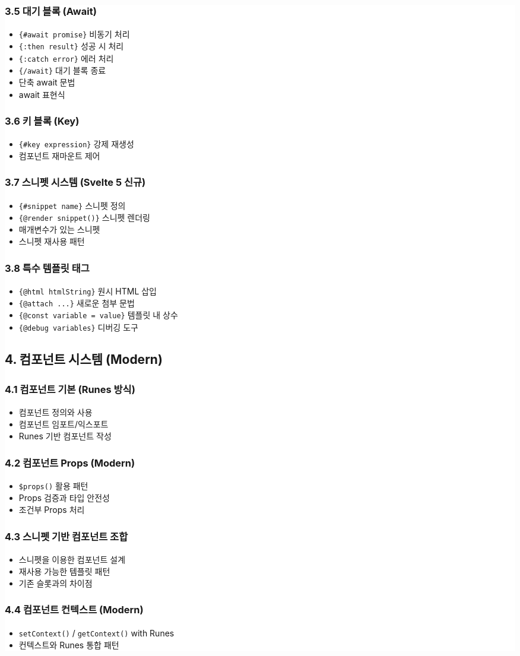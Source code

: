 ### 3.5 대기 블록 (Await)

- `{#await promise}` 비동기 처리
- `{:then result}` 성공 시 처리
- `{:catch error}` 에러 처리
- `{/await}` 대기 블록 종료
- 단축 await 문법
- await 표현식

### 3.6 키 블록 (Key)

- `{#key expression}` 강제 재생성
- 컴포넌트 재마운트 제어

### 3.7 스니펫 시스템 (Svelte 5 신규)

- `{#snippet name}` 스니펫 정의
- `{@render snippet()}` 스니펫 렌더링
- 매개변수가 있는 스니펫
- 스니펫 재사용 패턴

### 3.8 특수 템플릿 태그

- `{@html htmlString}` 원시 HTML 삽입
- `{@attach ...}` 새로운 첨부 문법
- `{@const variable = value}` 템플릿 내 상수
- `{@debug variables}` 디버깅 도구

## 4. 컴포넌트 시스템 (Modern)

### 4.1 컴포넌트 기본 (Runes 방식)

- 컴포넌트 정의와 사용
- 컴포넌트 임포트/익스포트
- Runes 기반 컴포넌트 작성

### 4.2 컴포넌트 Props (Modern)

- `$props()` 활용 패턴
- Props 검증과 타입 안전성
- 조건부 Props 처리

### 4.3 스니펫 기반 컴포넌트 조합

- 스니펫을 이용한 컴포넌트 설계
- 재사용 가능한 템플릿 패턴
- 기존 슬롯과의 차이점

### 4.4 컴포넌트 컨텍스트 (Modern)

- `setContext()` / `getContext()` with Runes
- 컨텍스트와 Runes 통합 패턴
